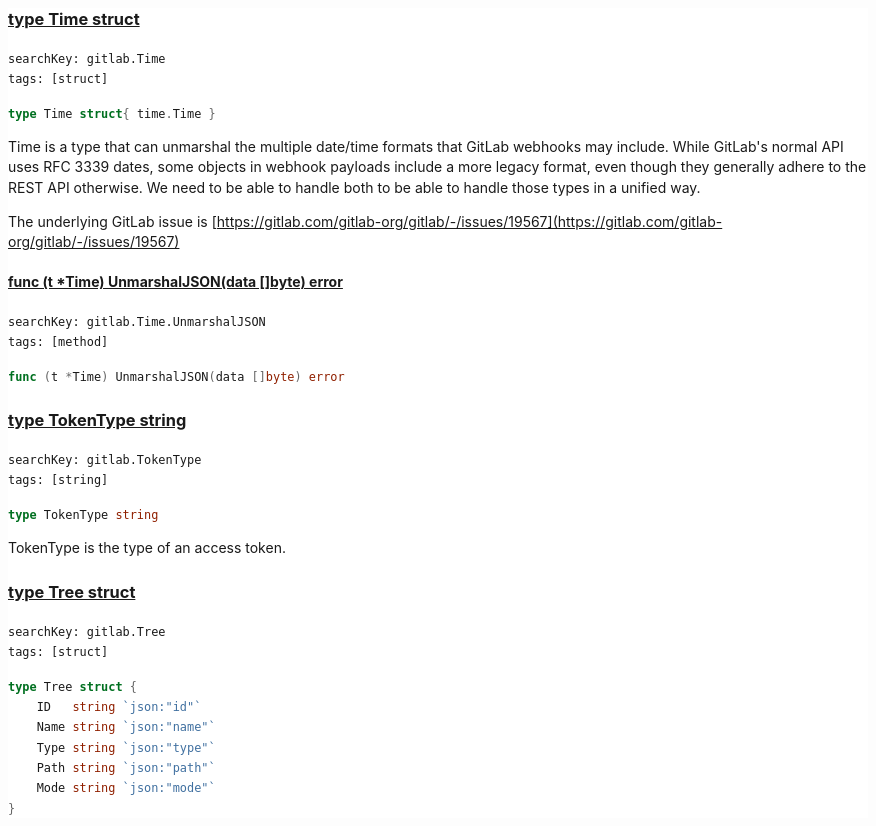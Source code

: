 ### <a id="Time" href="#Time">type Time struct</a>

```
searchKey: gitlab.Time
tags: [struct]
```

```Go
type Time struct{ time.Time }
```

Time is a type that can unmarshal the multiple date/time formats that GitLab webhooks may include. While GitLab's normal API uses RFC 3339 dates, some objects in webhook payloads include a more legacy format, even though they generally adhere to the REST API otherwise. We need to be able to handle both to be able to handle those types in a unified way. 

The underlying GitLab issue is [https://gitlab.com/gitlab-org/gitlab/-/issues/19567](https://gitlab.com/gitlab-org/gitlab/-/issues/19567) 

#### <a id="Time.UnmarshalJSON" href="#Time.UnmarshalJSON">func (t *Time) UnmarshalJSON(data []byte) error</a>

```
searchKey: gitlab.Time.UnmarshalJSON
tags: [method]
```

```Go
func (t *Time) UnmarshalJSON(data []byte) error
```

### <a id="TokenType" href="#TokenType">type TokenType string</a>

```
searchKey: gitlab.TokenType
tags: [string]
```

```Go
type TokenType string
```

TokenType is the type of an access token. 

### <a id="Tree" href="#Tree">type Tree struct</a>

```
searchKey: gitlab.Tree
tags: [struct]
```

```Go
type Tree struct {
	ID   string `json:"id"`
	Name string `json:"name"`
	Type string `json:"type"`
	Path string `json:"path"`
	Mode string `json:"mode"`
}
```
